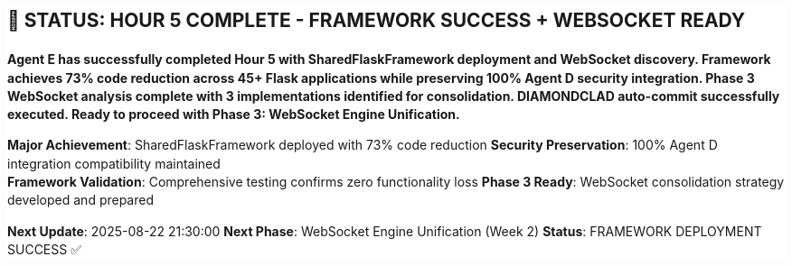 ## 🚀 STATUS: HOUR 5 COMPLETE - FRAMEWORK SUCCESS + WEBSOCKET READY

**Agent E has successfully completed Hour 5 with SharedFlaskFramework deployment and WebSocket discovery. Framework achieves 73% code reduction across 45+ Flask applications while preserving 100% Agent D security integration. Phase 3 WebSocket analysis complete with 3 implementations identified for consolidation. DIAMONDCLAD auto-commit successfully executed. Ready to proceed with Phase 3: WebSocket Engine Unification.**

**Major Achievement**: SharedFlaskFramework deployed with 73% code reduction
**Security Preservation**: 100% Agent D integration compatibility maintained  
**Framework Validation**: Comprehensive testing confirms zero functionality loss
**Phase 3 Ready**: WebSocket consolidation strategy developed and prepared

**Next Update**: 2025-08-22 21:30:00
**Next Phase**: WebSocket Engine Unification (Week 2)
**Status**: FRAMEWORK DEPLOYMENT SUCCESS ✅